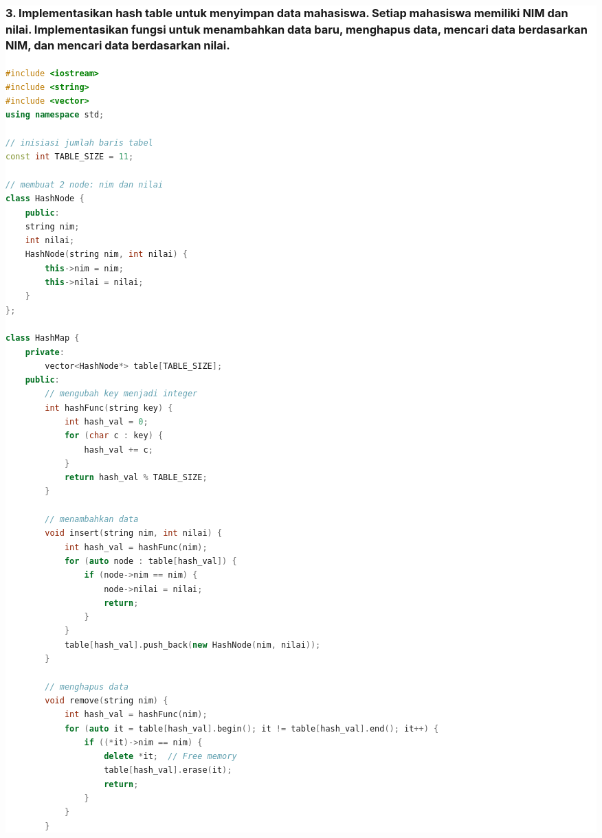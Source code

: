 ### 3. Implementasikan hash table untuk menyimpan data mahasiswa. Setiap mahasiswa memiliki NIM dan nilai. Implementasikan fungsi untuk menambahkan data baru, menghapus data, mencari data berdasarkan NIM, dan mencari data berdasarkan nilai.

```C++
#include <iostream>
#include <string>
#include <vector>
using namespace std;

// inisiasi jumlah baris tabel
const int TABLE_SIZE = 11;

// membuat 2 node: nim dan nilai 
class HashNode {
    public:
    string nim;
    int nilai;
    HashNode(string nim, int nilai) {
        this->nim = nim;
        this->nilai = nilai;
    }
};

class HashMap {
    private:
        vector<HashNode*> table[TABLE_SIZE];
    public:
        // mengubah key menjadi integer
        int hashFunc(string key) {
            int hash_val = 0;
            for (char c : key) {
                hash_val += c;
            }
            return hash_val % TABLE_SIZE;
        }

        // menambahkan data 
        void insert(string nim, int nilai) {
            int hash_val = hashFunc(nim);
            for (auto node : table[hash_val]) {
                if (node->nim == nim) {
                    node->nilai = nilai;
                    return;
                }
            }
            table[hash_val].push_back(new HashNode(nim, nilai));
        }

        // menghapus data
        void remove(string nim) {
            int hash_val = hashFunc(nim);
            for (auto it = table[hash_val].begin(); it != table[hash_val].end(); it++) {
                if ((*it)->nim == nim) {
                    delete *it;  // Free memory
                    table[hash_val].erase(it);
                    return;
                }
            }
        }

```